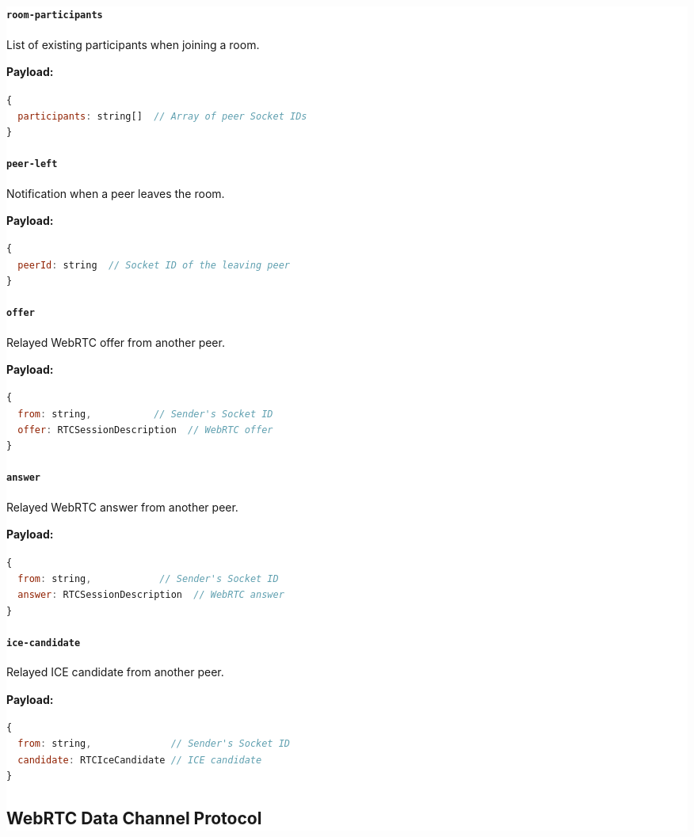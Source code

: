 #### `room-participants`
List of existing participants when joining a room.

**Payload:**
```javascript
{
  participants: string[]  // Array of peer Socket IDs
}
```

#### `peer-left`
Notification when a peer leaves the room.

**Payload:**
```javascript
{
  peerId: string  // Socket ID of the leaving peer
}
```

#### `offer`
Relayed WebRTC offer from another peer.

**Payload:**
```javascript
{
  from: string,           // Sender's Socket ID
  offer: RTCSessionDescription  // WebRTC offer
}
```

#### `answer`
Relayed WebRTC answer from another peer.

**Payload:**
```javascript
{
  from: string,            // Sender's Socket ID
  answer: RTCSessionDescription  // WebRTC answer
}
```

#### `ice-candidate`
Relayed ICE candidate from another peer.

**Payload:**
```javascript
{
  from: string,              // Sender's Socket ID
  candidate: RTCIceCandidate // ICE candidate
}
```

## WebRTC Data Channel Protocol
